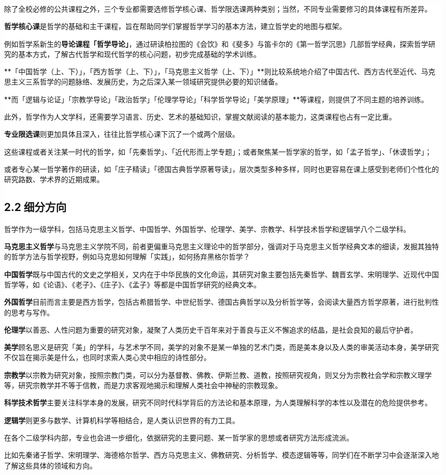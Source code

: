 
除了全校必修的公共课程之外，三个专业都需要选修哲学核心课、哲学限选课两种类别；当然，不同专业需要修习的具体课程有所差异。


**哲学核心课**是哲学的基础和主干课程，旨在帮助同学们掌握哲学学习的基本方法，建立哲学史的地图与框架。


例如哲学系新生的**导论课程「哲学导论」**，通过研读柏拉图的《会饮》和《斐多》与笛卡尔的《第一哲学沉思》几部哲学经典，探索哲学研究的基本方式，了解古代哲学和现代哲学的核心问题，初步完成基础的学术训练。


**「中国哲学（上、下）」，「西方哲学（上、下）」，「马克思主义哲学（上、下）」**则比较系统地介绍了中国古代、西方古代至近代、马克思主义三系哲学的问题脉络、发展历史，为之后深入某一领域研究提供必要的知识储备。


**而「逻辑与论证」「宗教学导论」「政治哲学」「伦理学导论」「科学哲学导论」「美学原理」**等课程，则提供了不同主题的培养训练。


此外，哲学作为人文学科，还需要学习语言、历史、艺术的基础知识，掌握文献阅读的基本能力，这类课程也占有一定比重。


**专业限选课**则更加具体且深入，往往比哲学核心课下沉了一个或两个层级。


这些课程或者关注某一时代的哲学，如「先秦哲学」、「近代形而上学专题」；或者聚焦某一哲学家的哲学，如「孟子哲学」、「休谟哲学」；


或者专心某一哲学著作的研读，如「庄子精读」「德国古典哲学原著导读」，层次类型多种多样，同时也更容易在课上感受到老师们个性化的研究路数、学术界的近期成果。


2.2 细分方向
--------


哲学作为一级学科，包括马克思主义哲学、中国哲学、外国哲学、伦理学、美学、宗教学、科学技术哲学和逻辑学八个二级学科。


**马克思主义哲学**与马克思主义学院不同，前者更偏重马克思主义理论中的哲学部分，强调对于马克思主义哲学经典文本的细读，发掘其独特的哲学方法与哲学视野，例如马克思如何理解「实践」，如何扬弃黑格尔哲学？


**中国哲学**既与中国古代的文史之学相关，又内在于中华民族的文化命运，其研究对象主要包括先秦哲学、魏晋玄学、宋明理学、近现代中国哲学等，如《论语》、《老子》、《庄子》、《孟子》等都是中国哲学研究的经典文本。


**外国哲学**目前而言主要是西方哲学，包括古希腊哲学、中世纪哲学、德国古典哲学以及分析哲学等，会阅读大量西方哲学原著，进行批判性的思考与写作。


**伦理学**以善恶、人性问题为重要的研究对象，凝聚了人类历史千百年来对于善良与正义不懈追求的结晶，是社会良知的最后守护者。


**美学**顾名思义是研究「美」的学科，与艺术学不同，美学的对象不是某一单独的艺术门类，而是美本身以及人类的审美活动本身，美学研究不仅旨在揭示美是什么，也同时求索人类心灵中相应的诗性部分。


**宗教学**以宗教为研究对象，按照宗教门类，可以分为基督教、佛教、伊斯兰教、道教，按照研究视角，则又分为宗教社会学和宗教义理学等，研究宗教学并不等于信教，而是力求客观地揭示和理解人类社会中神秘的宗教现象。


**科学技术哲学**主要关注科学本身的发展，研究不同时代科学背后的方法论和基本原理，为人类理解科学的本性以及潜在的危险提供参考。


**逻辑学**则更多与数学、计算机科学等相结合，是人类认识世界的有力工具。


在各个二级学科内部，专业也会进一步细化，依据研究的主要问题、某一哲学家的思想或者研究方法形成流派。


比如先秦诸子哲学、宋明理学、海德格尔哲学、西方马克思主义、佛教研究、分析哲学、模态逻辑等等，同学们在不断学习中会逐渐深入地了解这些具体的领域和方向。

